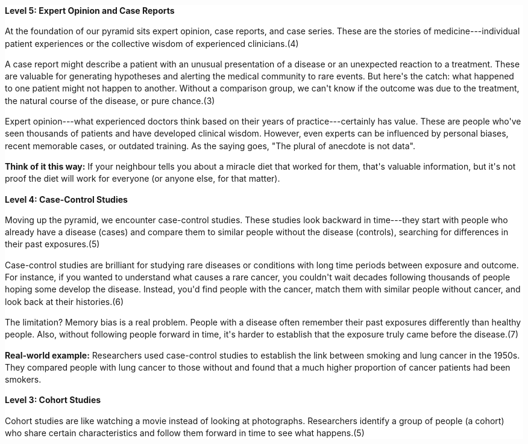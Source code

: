**Level 5: Expert Opinion and Case Reports**

At the foundation of our pyramid sits expert opinion, case reports, and
case series. These are the stories of medicine---individual patient
experiences or the collective wisdom of experienced clinicians.(4)

A case report might describe a patient with an unusual presentation of a
disease or an unexpected reaction to a treatment. These are valuable for
generating hypotheses and alerting the medical community to rare events.
But here\'s the catch: what happened to one patient might not happen to
another. Without a comparison group, we can\'t know if the outcome was
due to the treatment, the natural course of the disease, or pure
chance.(3)

Expert opinion---what experienced doctors think based on their years of
practice---certainly has value. These are people who\'ve seen thousands
of patients and have developed clinical wisdom. However, even experts
can be influenced by personal biases, recent memorable cases, or
outdated training. As the saying goes, \"The plural of anecdote is not
data\".

**Think of it this way:** If your neighbour tells you about a miracle
diet that worked for them, that\'s valuable information, but it\'s not
proof the diet will work for everyone (or anyone else, for that matter).

**Level 4: Case-Control Studies**

Moving up the pyramid, we encounter case-control studies. These studies
look backward in time---they start with people who already have a
disease (cases) and compare them to similar people without the disease
(controls), searching for differences in their past exposures.(5)

Case-control studies are brilliant for studying rare diseases or
conditions with long time periods between exposure and outcome. For
instance, if you wanted to understand what causes a rare cancer, you
couldn\'t wait decades following thousands of people hoping some develop
the disease. Instead, you\'d find people with the cancer, match them
with similar people without cancer, and look back at their histories.(6)

The limitation? Memory bias is a real problem. People with a disease
often remember their past exposures differently than healthy people.
Also, without following people forward in time, it\'s harder to
establish that the exposure truly came before the disease.(7)

**Real-world example:** Researchers used case-control studies to
establish the link between smoking and lung cancer in the 1950s. They
compared people with lung cancer to those without and found that a much
higher proportion of cancer patients had been smokers.

**Level 3: Cohort Studies**

Cohort studies are like watching a movie instead of looking at
photographs. Researchers identify a group of people (a cohort) who share
certain characteristics and follow them forward in time to see what
happens.(5)
